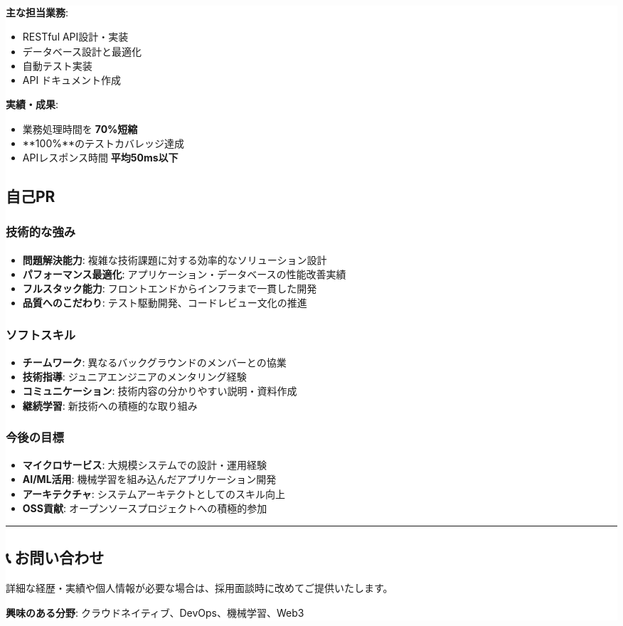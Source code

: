 **主な担当業務**:
- RESTful API設計・実装
- データベース設計と最適化
- 自動テスト実装
- API ドキュメント作成

**実績・成果**:
- 業務処理時間を **70%短縮**
- **100%**のテストカバレッジ達成
- APIレスポンス時間 **平均50ms以下**

## 自己PR

### 技術的な強み

- **問題解決能力**: 複雑な技術課題に対する効率的なソリューション設計
- **パフォーマンス最適化**: アプリケーション・データベースの性能改善実績
- **フルスタック能力**: フロントエンドからインフラまで一貫した開発
- **品質へのこだわり**: テスト駆動開発、コードレビュー文化の推進

### ソフトスキル

- **チームワーク**: 異なるバックグラウンドのメンバーとの協業
- **技術指導**: ジュニアエンジニアのメンタリング経験
- **コミュニケーション**: 技術内容の分かりやすい説明・資料作成
- **継続学習**: 新技術への積極的な取り組み

### 今後の目標

- **マイクロサービス**: 大規模システムでの設計・運用経験
- **AI/ML活用**: 機械学習を組み込んだアプリケーション開発
- **アーキテクチャ**: システムアーキテクトとしてのスキル向上
- **OSS貢献**: オープンソースプロジェクトへの積極的参加

---

## 📞 お問い合わせ

詳細な経歴・実績や個人情報が必要な場合は、採用面談時に改めてご提供いたします。

**興味のある分野**: クラウドネイティブ、DevOps、機械学習、Web3